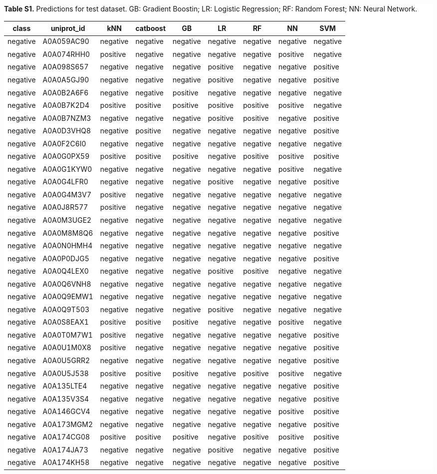 
**Table S1.** Predictions for test dataset. GB: Gradient Boostin; LR: Logistic Regression; RF: Random Forest; NN: Neural Network.

| class    | uniprot_id | kNN      | catboost | GB       | LR       | RF       | NN       | SVM      | 
|----------|------------|----------|----------|----------|----------|----------|----------|----------|
| negative | A0A059AC90 | negative | negative | negative | negative | negative | negative | negative | 
| negative | A0A074RHH0 | positive | negative | negative | negative | negative | positive | negative | 
| negative | A0A098S657 | negative | negative | negative | positive | negative | negative | positive | 
| negative | A0A0A5GJ90 | negative | negative | negative | positive | negative | negative | positive | 
| negative | A0A0B2A6F6 | negative | negative | positive | negative | negative | negative | negative | 
| negative | A0A0B7K2D4 | positive | positive | positive | positive | positive | positive | negative | 
| negative | A0A0B7NZM3 | negative | negative | negative | positive | positive | negative | positive | 
| negative | A0A0D3VHQ8 | negative | positive | negative | negative | negative | negative | positive | 
| negative | A0A0F2C6I0 | negative | negative | negative | negative | negative | negative | negative | 
| negative | A0A0G0PX59 | positive | positive | positive | negative | positive | positive | positive | 
| negative | A0A0G1KYW0 | negative | negative | negative | negative | negative | positive | negative | 
| negative | A0A0G4LFR0 | negative | negative | negative | positive | negative | negative | positive | 
| negative | A0A0G4M3V7 | positive | negative | negative | negative | negative | negative | negative | 
| negative | A0A0J8R577 | positive | negative | negative | negative | negative | negative | negative | 
| negative | A0A0M3UGE2 | negative | negative | negative | negative | negative | negative | negative | 
| negative | A0A0M8M8Q6 | negative | negative | negative | negative | negative | negative | positive | 
| negative | A0A0N0HMH4 | negative | negative | negative | negative | negative | negative | negative | 
| negative | A0A0P0DJG5 | negative | negative | negative | negative | negative | negative | positive | 
| negative | A0A0Q4LEX0 | negative | negative | negative | positive | positive | negative | negative | 
| negative | A0A0Q6VNH8 | negative | negative | negative | negative | negative | negative | negative | 
| negative | A0A0Q9EMW1 | negative | negative | negative | negative | negative | negative | negative | 
| negative | A0A0Q9T503 | negative | negative | negative | positive | negative | negative | negative | 
| negative | A0A0S8EAX1 | positive | positive | positive | negative | negative | positive | negative | 
| negative | A0A0T0M7W1 | positive | negative | negative | negative | negative | negative | positive | 
| negative | A0A0U1M0X8 | positive | negative | negative | negative | negative | negative | positive | 
| negative | A0A0U5GRR2 | negative | negative | negative | negative | negative | negative | positive | 
| negative | A0A0U5J538 | positive | positive | positive | negative | positive | positive | negative | 
| negative | A0A135LTE4 | negative | negative | negative | negative | negative | negative | positive | 
| negative | A0A135V3S4 | negative | negative | negative | negative | negative | negative | positive | 
| negative | A0A146GCV4 | negative | negative | negative | negative | negative | positive | positive | 
| negative | A0A173MGM2 | negative | negative | negative | negative | negative | negative | positive | 
| negative | A0A174CG08 | positive | positive | positive | negative | positive | positive | positive | 
| negative | A0A174JA73 | negative | negative | negative | positive | negative | negative | positive | 
| negative | A0A174KH58 | negative | negative | negative | negative | negative | negative | positive | 